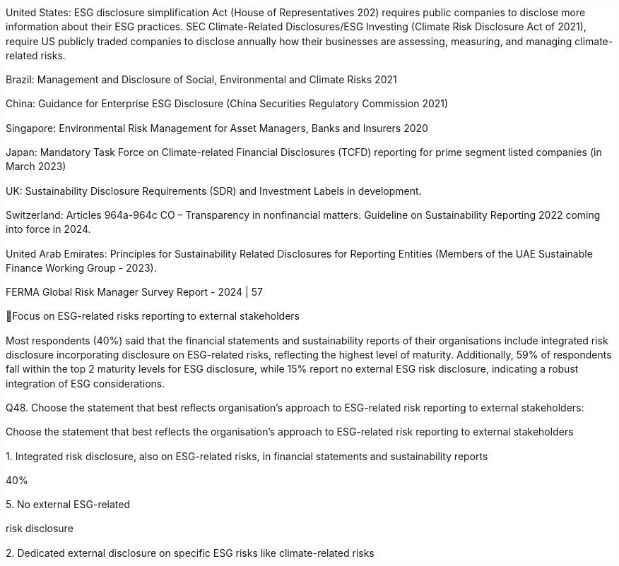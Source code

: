 United States: ESG disclosure simplification Act (House of Representatives 202\) requires public 
companies to disclose more information about their ESG practices. SEC Climate\-Related Disclosures/ESG 
Investing (Climate Risk Disclosure Act of 2021\), require US publicly traded companies to disclose annually 
how their businesses are assessing, measuring, and managing climate\-related risks.

Brazil: Management and Disclosure of Social, Environmental and Climate Risks 2021

China: Guidance for Enterprise ESG Disclosure (China Securities Regulatory Commission 2021\)

Singapore: Environmental Risk Management for Asset Managers, Banks and Insurers 2020

Japan: Mandatory Task Force on Climate\-related Financial Disclosures (TCFD) reporting for prime segment 
listed companies (in March 2023\)

UK: Sustainability Disclosure Requirements (SDR) and Investment Labels in development.

Switzerland: Articles 964a\-964c CO – Transparency in nonfinancial matters. Guideline on Sustainability 
Reporting 2022 coming into force in 2024\.

United Arab Emirates: Principles for Sustainability Related Disclosures for Reporting Entities (Members of 
the UAE Sustainable Finance Working Group \- 2023\).

FERMA Global Risk Manager Survey Report \- 2024 \| 57

Focus on ESG\-related risks reporting to external stakeholders

Most respondents (40%) said that the financial statements and sustainability reports of their organisations 
include integrated risk disclosure incorporating disclosure on ESG\-related risks, reflecting the highest level 
of maturity. Additionally, 59% of respondents fall within the top 2 maturity levels for ESG disclosure, while 
15% report no external ESG risk disclosure, indicating a robust integration of ESG considerations. 

Q48\. Choose the statement that best reﬂects organisation’s approach
to ESG\-related risk reporting to external stakeholders: 

Choose the statement that best reflects the organisation’s 
approach to ESG\-related risk reporting to external stakeholders

1\. Integrated risk disclosure, also on 
ESG\-related risks, in financial statements 
and sustainability reports

40%

5\. No external ESG\-related 

risk disclosure 

2\. Dedicated external disclosure 
on specific ESG risks like 
climate\-related risks
